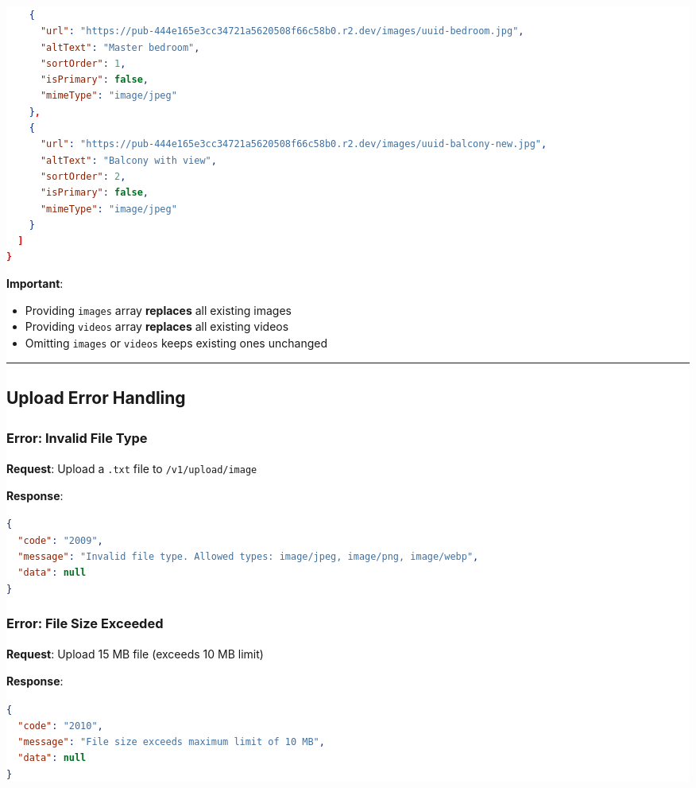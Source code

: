 ```json
    {
      "url": "https://pub-444e165e3cc34721a5620508f66c58b0.r2.dev/images/uuid-bedroom.jpg",
      "altText": "Master bedroom",
      "sortOrder": 1,
      "isPrimary": false,
      "mimeType": "image/jpeg"
    },
    {
      "url": "https://pub-444e165e3cc34721a5620508f66c58b0.r2.dev/images/uuid-balcony-new.jpg",
      "altText": "Balcony with view",
      "sortOrder": 2,
      "isPrimary": false,
      "mimeType": "image/jpeg"
    }
  ]
}
```

**Important**:
- Providing `images` array **replaces** all existing images
- Providing `videos` array **replaces** all existing videos
- Omitting `images` or `videos` keeps existing ones unchanged

---

## Upload Error Handling

### Error: Invalid File Type

**Request**: Upload a `.txt` file to `/v1/upload/image`

**Response**:
```json
{
  "code": "2009",
  "message": "Invalid file type. Allowed types: image/jpeg, image/png, image/webp",
  "data": null
}
```

### Error: File Size Exceeded

**Request**: Upload 15 MB file (exceeds 10 MB limit)

**Response**:
```json
{
  "code": "2010",
  "message": "File size exceeds maximum limit of 10 MB",
  "data": null
}
```
